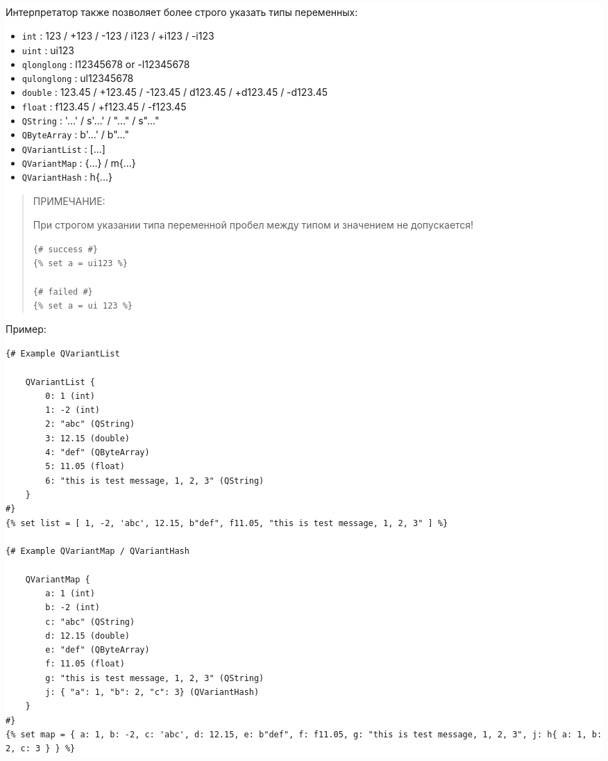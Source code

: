 Интерпретатор также позволяет более строго указать типы переменных:
- ```int``` : 123 / +123 / -123 / i123 / +i123 / -i123
- ```uint``` : ui123
- ```qlonglong``` : l12345678 or -l12345678
- ```qulonglong``` : ul12345678
- ```double``` : 123.45 / +123.45 / -123.45 / d123.45 / +d123.45 / -d123.45
- ```float``` : f123.45 / +f123.45 / -f123.45
- ```QString``` : '...' / s'...' / "..." / s"..."
- ```QByteArray``` : b'...' / b"..."
- ```QVariantList``` : [...]
- ```QVariantMap``` : {...} / m{...}
- ```QVariantHash``` : h{...}

>
> ПРИМЕЧАНИЕ:
>
> При строгом указании типа переменной пробел между типом и значением не допускается!
>
> ```twig
> {# success #}
> {% set a = ui123 %}
>
> {# failed #}
> {% set a = ui 123 %}
> ```
>

Пример:
```twig
{# Example QVariantList 

    QVariantList {
        0: 1 (int)
        1: -2 (int)
        2: "abc" (QString)
        3: 12.15 (double)
        4: "def" (QByteArray)
        5: 11.05 (float)
        6: "this is test message, 1, 2, 3" (QString)
    }
#}
{% set list = [ 1, -2, 'abc', 12.15, b"def", f11.05, "this is test message, 1, 2, 3" ] %}

{# Example QVariantMap / QVariantHash 

    QVariantMap {
        a: 1 (int)
        b: -2 (int)
        c: "abc" (QString)
        d: 12.15 (double)
        e: "def" (QByteArray)
        f: 11.05 (float)
        g: "this is test message, 1, 2, 3" (QString)
        j: { "a": 1, "b": 2, "c": 3} (QVariantHash)
    }
#}
{% set map = { a: 1, b: -2, c: 'abc', d: 12.15, e: b"def", f: f11.05, g: "this is test message, 1, 2, 3", j: h{ a: 1, b: 2, c: 3 } } %}
```
